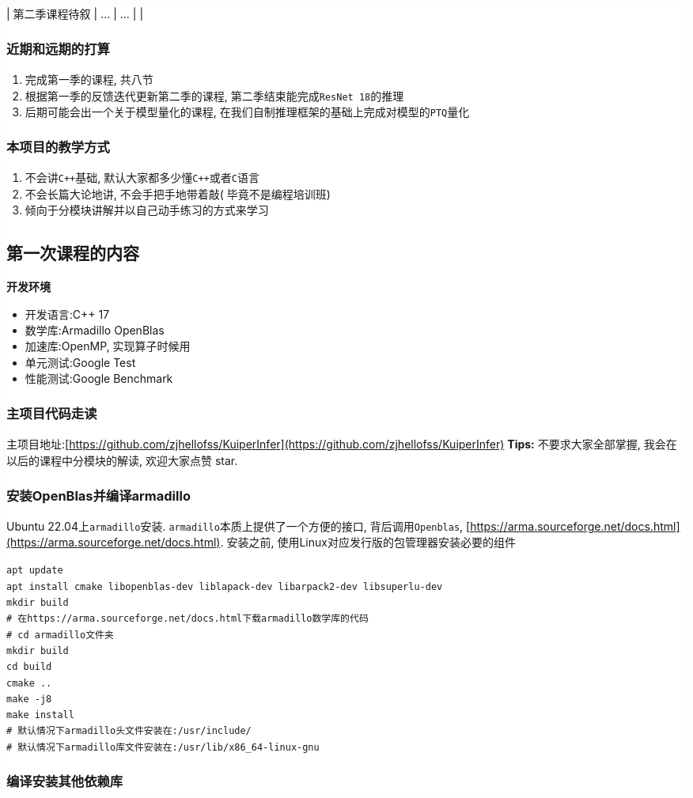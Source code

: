 | 第二季课程待叙 | ...                                      | ...    |                                              |

### 近期和远期的打算

1. 完成第一季的课程,  共八节
2. 根据第一季的反馈迭代更新第二季的课程,  第二季结束能完成`ResNet 18`的推理
3. 后期可能会出一个关于模型量化的课程,  在我们自制推理框架的基础上完成对模型的`PTQ`量化

### 本项目的教学方式

1. 不会讲`C++`基础,  默认大家都多少懂`C++`或者`C`语言
2. 不会长篇大论地讲,  不会手把手地带着敲( 毕竟不是编程培训班)
3. 倾向于分模块讲解并以自己动手练习的方式来学习

## 第一次课程的内容

**开发环境**
- 开发语言:C++ 17 
- 数学库:Armadillo OpenBlas
- 加速库:OpenMP,  实现算子时候用
- 单元测试:Google Test
- 性能测试:Google Benchmark

### 主项目代码走读

主项目地址:[https://github.com/zjhellofss/KuiperInfer](https://github.com/zjhellofss/KuiperInfer)
**Tips:** 不要求大家全部掌握, 我会在以后的课程中分模块的解读, 欢迎大家点赞 star. 

###  安装OpenBlas并编译armadillo

Ubuntu 22.04上`armadillo`安装. `armadillo`本质上提供了一个方便的接口, 背后调用`Openblas`, 
[https://arma.sourceforge.net/docs.html](https://arma.sourceforge.net/docs.html). 安装之前, 使用Linux对应发行版的包管理器安装必要的组件

```shell
apt update
apt install cmake libopenblas-dev liblapack-dev libarpack2-dev libsuperlu-dev
mkdir build
# 在https://arma.sourceforge.net/docs.html下载armadillo数学库的代码
# cd armadillo文件夹
mkdir build
cd build
cmake ..
make -j8
make install
# 默认情况下armadillo头文件安装在:/usr/include/
# 默认情况下armadillo库文件安装在:/usr/lib/x86_64-linux-gnu
```


### 编译安装其他依赖库
